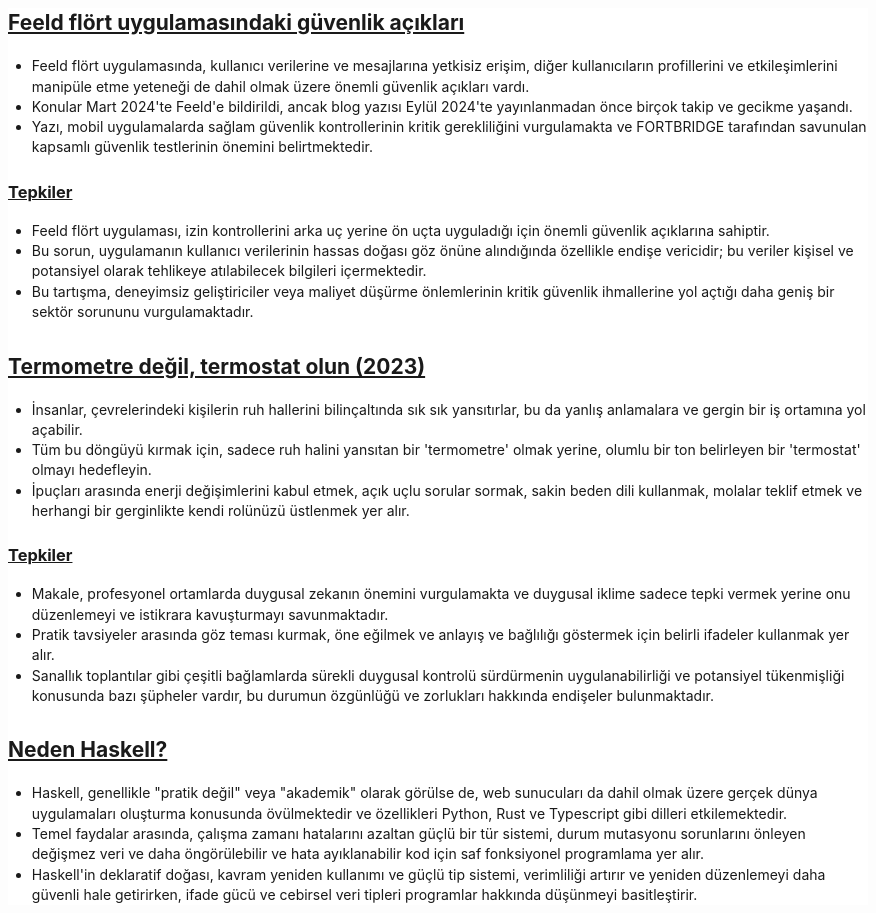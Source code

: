 ## [Feeld flört uygulamasındaki güvenlik açıkları](https://fortbridge.co.uk/research/feeld-dating-app-nudes-data-publicly-available/)

- Feeld flört uygulamasında, kullanıcı verilerine ve mesajlarına yetkisiz erişim, diğer kullanıcıların profillerini ve etkileşimlerini manipüle etme yeteneği de dahil olmak üzere önemli güvenlik açıkları vardı.
- Konular Mart 2024'te Feeld'e bildirildi, ancak blog yazısı Eylül 2024'te yayınlanmadan önce birçok takip ve gecikme yaşandı.
- Yazı, mobil uygulamalarda sağlam güvenlik kontrollerinin kritik gerekliliğini vurgulamakta ve FORTBRIDGE tarafından savunulan kapsamlı güvenlik testlerinin önemini belirtmektedir.

### [Tepkiler](https://news.ycombinator.com/item?id=41515527)

- Feeld flört uygulaması, izin kontrollerini arka uç yerine ön uçta uyguladığı için önemli güvenlik açıklarına sahiptir.
- Bu sorun, uygulamanın kullanıcı verilerinin hassas doğası göz önüne alındığında özellikle endişe vericidir; bu veriler kişisel ve potansiyel olarak tehlikeye atılabilecek bilgileri içermektedir.
- Bu tartışma, deneyimsiz geliştiriciler veya maliyet düşürme önlemlerinin kritik güvenlik ihmallerine yol açtığı daha geniş bir sektör sorununu vurgulamaktadır.

## [Termometre değil, termostat olun (2023)](https://larahogan.me/blog/be-a-thermostat-not-a-thermometer/)

- İnsanlar, çevrelerindeki kişilerin ruh hallerini bilinçaltında sık sık yansıtırlar, bu da yanlış anlamalara ve gergin bir iş ortamına yol açabilir.
- Tüm bu döngüyü kırmak için, sadece ruh halini yansıtan bir 'termometre' olmak yerine, olumlu bir ton belirleyen bir 'termostat' olmayı hedefleyin.
- İpuçları arasında enerji değişimlerini kabul etmek, açık uçlu sorular sormak, sakin beden dili kullanmak, molalar teklif etmek ve herhangi bir gerginlikte kendi rolünüzü üstlenmek yer alır.

### [Tepkiler](https://news.ycombinator.com/item?id=41516327)

- Makale, profesyonel ortamlarda duygusal zekanın önemini vurgulamakta ve duygusal iklime sadece tepki vermek yerine onu düzenlemeyi ve istikrara kavuşturmayı savunmaktadır.
- Pratik tavsiyeler arasında göz teması kurmak, öne eğilmek ve anlayış ve bağlılığı göstermek için belirli ifadeler kullanmak yer alır.
- Sanallık toplantılar gibi çeşitli bağlamlarda sürekli duygusal kontrolü sürdürmenin uygulanabilirliği ve potansiyel tükenmişliği konusunda bazı şüpheler vardır, bu durumun özgünlüğü ve zorlukları hakkında endişeler bulunmaktadır.

## [Neden Haskell?](https://www.gtf.io/musings/why-haskell)

- Haskell, genellikle "pratik değil" veya "akademik" olarak görülse de, web sunucuları da dahil olmak üzere gerçek dünya uygulamaları oluşturma konusunda övülmektedir ve özellikleri Python, Rust ve Typescript gibi dilleri etkilemektedir.
- Temel faydalar arasında, çalışma zamanı hatalarını azaltan güçlü bir tür sistemi, durum mutasyonu sorunlarını önleyen değişmez veri ve daha öngörülebilir ve hata ayıklanabilir kod için saf fonksiyonel programlama yer alır.
- Haskell'in deklaratif doğası, kavram yeniden kullanımı ve güçlü tip sistemi, verimliliği artırır ve yeniden düzenlemeyi daha güvenli hale getirirken, ifade gücü ve cebirsel veri tipleri programlar hakkında düşünmeyi basitleştirir.
